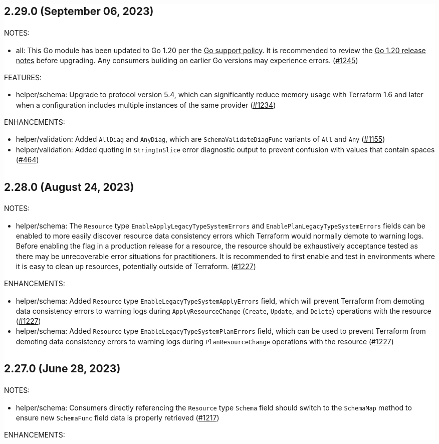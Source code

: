 ## 2.29.0 (September 06, 2023)

NOTES:

* all: This Go module has been updated to Go 1.20 per the [Go support policy](https://go.dev/doc/devel/release#policy). It is recommended to review the [Go 1.20 release notes](https://go.dev/doc/go1.20) before upgrading. Any consumers building on earlier Go versions may experience errors. ([#1245](https://github.com/hashicorp/terraform-plugin-sdk/issues/1245))

FEATURES:

* helper/schema: Upgrade to protocol version 5.4, which can significantly reduce memory usage with Terraform 1.6 and later when a configuration includes multiple instances of the same provider ([#1234](https://github.com/hashicorp/terraform-plugin-sdk/issues/1234))

ENHANCEMENTS:

* helper/validation: Added `AllDiag` and `AnyDiag`, which are `SchemaValidateDiagFunc` variants of `All` and `Any` ([#1155](https://github.com/hashicorp/terraform-plugin-sdk/issues/1155))
* helper/validation: Added quoting in `StringInSlice` error diagnostic output to prevent confusion with values that contain spaces ([#464](https://github.com/hashicorp/terraform-plugin-sdk/issues/464))

## 2.28.0 (August 24, 2023)

NOTES:

* helper/schema: The `Resource` type `EnableApplyLegacyTypeSystemErrors` and `EnablePlanLegacyTypeSystemErrors` fields can be enabled to more easily discover resource data consistency errors which Terraform would normally demote to warning logs. Before enabling the flag in a production release for a resource, the resource should be exhaustively acceptance tested as there may be unrecoverable error situations for practitioners. It is recommended to first enable and test in environments where it is easy to clean up resources, potentially outside of Terraform. ([#1227](https://github.com/hashicorp/terraform-plugin-sdk/issues/1227))

ENHANCEMENTS:

* helper/schema: Added `Resource` type `EnableLegacyTypeSystemApplyErrors` field, which will prevent Terraform from demoting data consistency errors to warning logs during `ApplyResourceChange` (`Create`, `Update`, and `Delete`) operations with the resource ([#1227](https://github.com/hashicorp/terraform-plugin-sdk/issues/1227))
* helper/schema: Added `Resource` type `EnableLegacyTypeSystemPlanErrors` field, which can be used to prevent Terraform from demoting data consistency errors to warning logs during `PlanResourceChange` operations with the resource ([#1227](https://github.com/hashicorp/terraform-plugin-sdk/issues/1227))

## 2.27.0 (June 28, 2023)

NOTES:

* helper/schema: Consumers directly referencing the `Resource` type `Schema` field should switch to the `SchemaMap` method to ensure new `SchemaFunc` field data is properly retrieved ([#1217](https://github.com/hashicorp/terraform-plugin-sdk/issues/1217))

ENHANCEMENTS:
